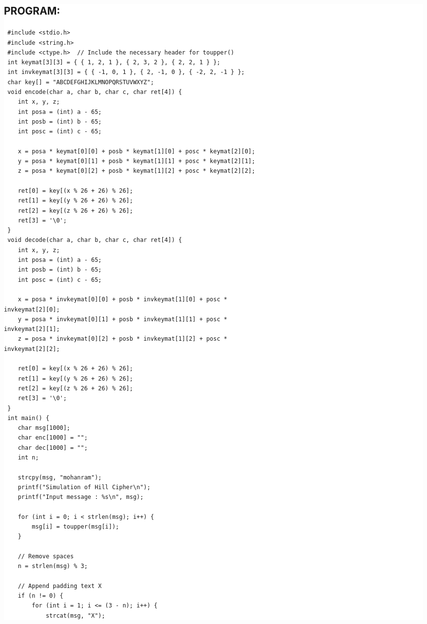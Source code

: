 
## PROGRAM:
```
 #include <stdio.h>
 #include <string.h>
 #include <ctype.h>  // Include the necessary header for toupper()
 int keymat[3][3] = { { 1, 2, 1 }, { 2, 3, 2 }, { 2, 2, 1 } };
 int invkeymat[3][3] = { { -1, 0, 1 }, { 2, -1, 0 }, { -2, 2, -1 } };
 char key[] = "ABCDEFGHIJKLMNOPQRSTUVWXYZ";
 void encode(char a, char b, char c, char ret[4]) {
    int x, y, z;
    int posa = (int) a - 65;
    int posb = (int) b - 65;
    int posc = (int) c - 65;
    
    x = posa * keymat[0][0] + posb * keymat[1][0] + posc * keymat[2][0];
    y = posa * keymat[0][1] + posb * keymat[1][1] + posc * keymat[2][1];
    z = posa * keymat[0][2] + posb * keymat[1][2] + posc * keymat[2][2];
    
    ret[0] = key[(x % 26 + 26) % 26];
    ret[1] = key[(y % 26 + 26) % 26];
    ret[2] = key[(z % 26 + 26) % 26];
    ret[3] = '\0';
 }
 void decode(char a, char b, char c, char ret[4]) {
    int x, y, z;
    int posa = (int) a - 65;
    int posb = (int) b - 65;
    int posc = (int) c - 65;
    
    x = posa * invkeymat[0][0] + posb * invkeymat[1][0] + posc * 
invkeymat[2][0];
    y = posa * invkeymat[0][1] + posb * invkeymat[1][1] + posc * 
invkeymat[2][1];
    z = posa * invkeymat[0][2] + posb * invkeymat[1][2] + posc * 
invkeymat[2][2];
    
    ret[0] = key[(x % 26 + 26) % 26];
    ret[1] = key[(y % 26 + 26) % 26];
    ret[2] = key[(z % 26 + 26) % 26];
    ret[3] = '\0';
 }
 int main() {
    char msg[1000];
    char enc[1000] = "";
    char dec[1000] = "";
    int n;
    
    strcpy(msg, "mohanram");
    printf("Simulation of Hill Cipher\n");
    printf("Input message : %s\n", msg);
    
    for (int i = 0; i < strlen(msg); i++) {
        msg[i] = toupper(msg[i]);
    }
    
    // Remove spaces
    n = strlen(msg) % 3;
    
    // Append padding text X
    if (n != 0) {
        for (int i = 1; i <= (3 - n); i++) {
            strcat(msg, "X");
```